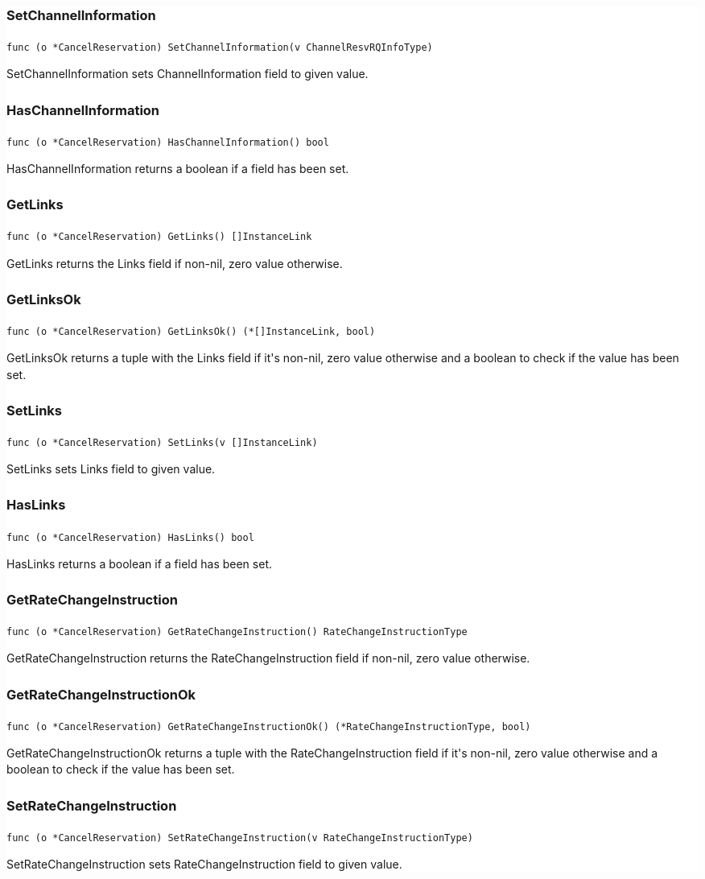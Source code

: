 ### SetChannelInformation

`func (o *CancelReservation) SetChannelInformation(v ChannelResvRQInfoType)`

SetChannelInformation sets ChannelInformation field to given value.

### HasChannelInformation

`func (o *CancelReservation) HasChannelInformation() bool`

HasChannelInformation returns a boolean if a field has been set.

### GetLinks

`func (o *CancelReservation) GetLinks() []InstanceLink`

GetLinks returns the Links field if non-nil, zero value otherwise.

### GetLinksOk

`func (o *CancelReservation) GetLinksOk() (*[]InstanceLink, bool)`

GetLinksOk returns a tuple with the Links field if it's non-nil, zero value otherwise
and a boolean to check if the value has been set.

### SetLinks

`func (o *CancelReservation) SetLinks(v []InstanceLink)`

SetLinks sets Links field to given value.

### HasLinks

`func (o *CancelReservation) HasLinks() bool`

HasLinks returns a boolean if a field has been set.

### GetRateChangeInstruction

`func (o *CancelReservation) GetRateChangeInstruction() RateChangeInstructionType`

GetRateChangeInstruction returns the RateChangeInstruction field if non-nil, zero value otherwise.

### GetRateChangeInstructionOk

`func (o *CancelReservation) GetRateChangeInstructionOk() (*RateChangeInstructionType, bool)`

GetRateChangeInstructionOk returns a tuple with the RateChangeInstruction field if it's non-nil, zero value otherwise
and a boolean to check if the value has been set.

### SetRateChangeInstruction

`func (o *CancelReservation) SetRateChangeInstruction(v RateChangeInstructionType)`

SetRateChangeInstruction sets RateChangeInstruction field to given value.
